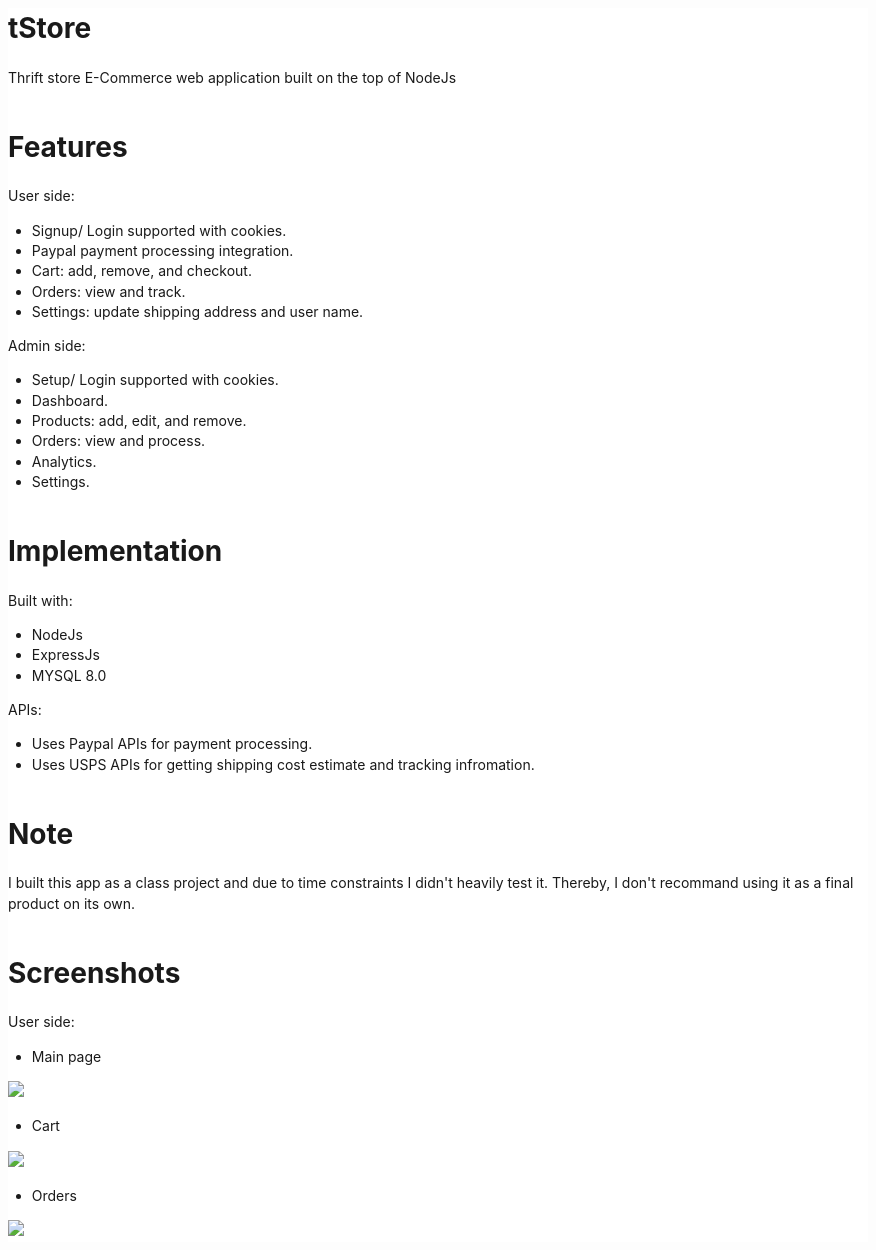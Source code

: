 # tStore
Thrift store E-Commerce web application built on the top of NodeJs 

# Features

User side:
- Signup/ Login supported with cookies.
- Paypal payment processing integration.
- Cart: add, remove, and checkout.
- Orders: view and track.
- Settings: update shipping address and user name.

Admin side:
- Setup/ Login supported with cookies.
- Dashboard.
- Products: add, edit, and remove.
- Orders: view and process.
- Analytics.
- Settings.

# Implementation

Built with:
- NodeJs
- ExpressJs
- MYSQL 8.0

APIs:
- Uses Paypal APIs for payment processing.
- Uses USPS APIs for getting shipping cost estimate and tracking infromation.

# Note
I built this app as a class project and due to time constraints I didn't heavily test it. Thereby, I don't recommand using it as a final product on its own.

# Screenshots

User side:
- Main page
<img src="https://i.imgur.com/2xe7ZTo.jpg" height="600" />

- Cart
<img src="https://i.imgur.com/yoKC8wY.jpg" height="600" />

- Orders
<img src="https://i.imgur.com/wM1FO7d.jpg" height="600" />
